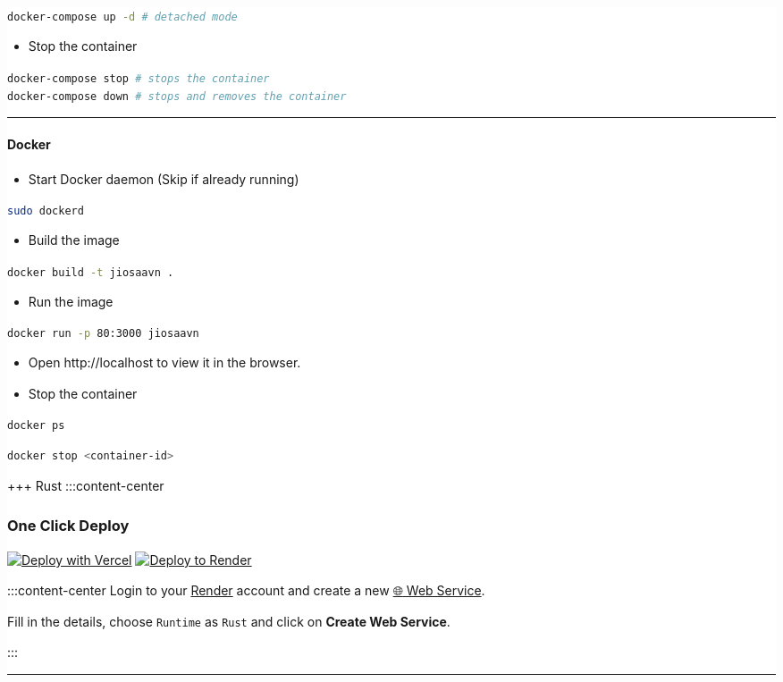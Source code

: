 ```sh
docker-compose up -d # detached mode
```

- Stop the container

```sh
docker-compose stop # stops the container
docker-compose down # stops and removes the container
```

---

#### Docker

- Start Docker daemon (Skip if already running)

```sh
sudo dockerd
```

- Build the image

```sh
docker build -t jiosaavn .
```

- Run the image

```sh
docker run -p 80:3000 jiosaavn
```

- Open http://localhost to view it in the browser.

- Stop the container

```sh
docker ps
```

```sh
docker stop <container-id>
```

+++ Rust
:::content-center

### One Click Deploy

[![Deploy with Vercel](https://vercel.com/button)](https://vercel.com/new/clone?repository-url=https://github.com/sumitkolhe/jiosaavn-api)
[![Deploy to Render](https://render.com/images/deploy-to-render-button.svg)](https://render.com/deploy)

:::content-center
Login to your [Render](https://render.com/) account and create a new [:globe_with_meridians: Web Service](https://dashboard.render.com/select-repo?type=web).

Fill in the details, choose `Runtime` as `Rust` and click on **Create Web Service**.

:::

---